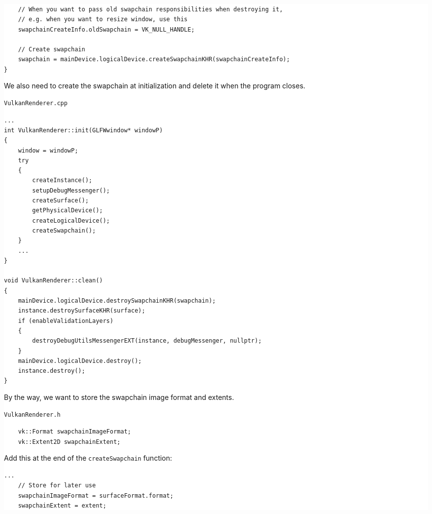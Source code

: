 ```
	// When you want to pass old swapchain responsibilities when destroying it,
	// e.g. when you want to resize window, use this
	swapchainCreateInfo.oldSwapchain = VK_NULL_HANDLE;

	// Create swapchain
	swapchain = mainDevice.logicalDevice.createSwapchainKHR(swapchainCreateInfo);
}
```

We also need to create the swapchain at initialization and delete it when the program closes.

`VulkanRenderer.cpp`
```
...
int VulkanRenderer::init(GLFWwindow* windowP)
{
	window = windowP;
	try
	{
		createInstance();
		setupDebugMessenger();
		createSurface();
		getPhysicalDevice();
		createLogicalDevice();
		createSwapchain();
	}
	...
}

void VulkanRenderer::clean()
{
	mainDevice.logicalDevice.destroySwapchainKHR(swapchain);
	instance.destroySurfaceKHR(surface);
	if (enableValidationLayers)
	{
		destroyDebugUtilsMessengerEXT(instance, debugMessenger, nullptr);
	}
	mainDevice.logicalDevice.destroy();
	instance.destroy();
}
```

By the way, we want to store the swapchain image format and extents.

`VulkanRenderer.h`
```
	vk::Format swapchainImageFormat;
	vk::Extent2D swapchainExtent;
```

Add this at the end of the `createSwapchain` function:
```
...
	// Store for later use
	swapchainImageFormat = surfaceFormat.format;
	swapchainExtent = extent;
```
